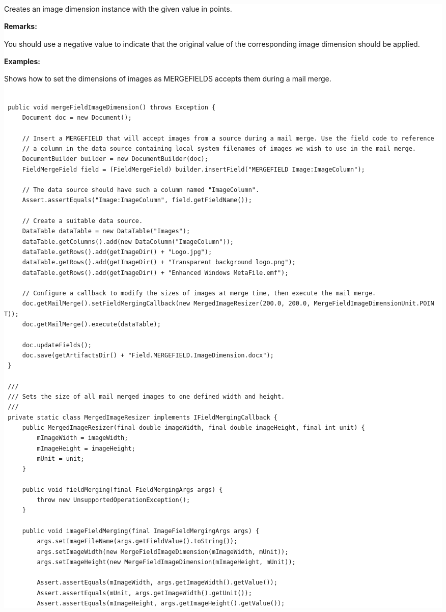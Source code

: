 
Creates an image dimension instance with the given value in points.

 **Remarks:** 

You should use a negative value to indicate that the original value of the corresponding image dimension should be applied.

 **Examples:** 

Shows how to set the dimensions of images as MERGEFIELDS accepts them during a mail merge.

```

 public void mergeFieldImageDimension() throws Exception {
     Document doc = new Document();

     // Insert a MERGEFIELD that will accept images from a source during a mail merge. Use the field code to reference
     // a column in the data source containing local system filenames of images we wish to use in the mail merge.
     DocumentBuilder builder = new DocumentBuilder(doc);
     FieldMergeField field = (FieldMergeField) builder.insertField("MERGEFIELD Image:ImageColumn");

     // The data source should have such a column named "ImageColumn".
     Assert.assertEquals("Image:ImageColumn", field.getFieldName());

     // Create a suitable data source.
     DataTable dataTable = new DataTable("Images");
     dataTable.getColumns().add(new DataColumn("ImageColumn"));
     dataTable.getRows().add(getImageDir() + "Logo.jpg");
     dataTable.getRows().add(getImageDir() + "Transparent background logo.png");
     dataTable.getRows().add(getImageDir() + "Enhanced Windows MetaFile.emf");

     // Configure a callback to modify the sizes of images at merge time, then execute the mail merge.
     doc.getMailMerge().setFieldMergingCallback(new MergedImageResizer(200.0, 200.0, MergeFieldImageDimensionUnit.POINT));
     doc.getMailMerge().execute(dataTable);

     doc.updateFields();
     doc.save(getArtifactsDir() + "Field.MERGEFIELD.ImageDimension.docx");
 }

 /// 
 /// Sets the size of all mail merged images to one defined width and height.
 /// 
 private static class MergedImageResizer implements IFieldMergingCallback {
     public MergedImageResizer(final double imageWidth, final double imageHeight, final int unit) {
         mImageWidth = imageWidth;
         mImageHeight = imageHeight;
         mUnit = unit;
     }

     public void fieldMerging(final FieldMergingArgs args) {
         throw new UnsupportedOperationException();
     }

     public void imageFieldMerging(final ImageFieldMergingArgs args) {
         args.setImageFileName(args.getFieldValue().toString());
         args.setImageWidth(new MergeFieldImageDimension(mImageWidth, mUnit));
         args.setImageHeight(new MergeFieldImageDimension(mImageHeight, mUnit));

         Assert.assertEquals(mImageWidth, args.getImageWidth().getValue());
         Assert.assertEquals(mUnit, args.getImageWidth().getUnit());
         Assert.assertEquals(mImageHeight, args.getImageHeight().getValue());
```